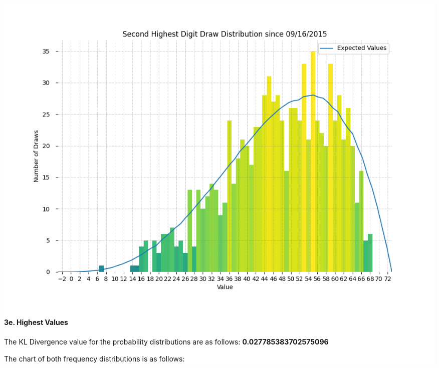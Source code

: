![Image](./charts/SecondHighestDistribution.png)

#### 3e. Highest Values

The KL Divergence value for the probability distributions are as follows: **0.027785383702575096**

The chart of both frequency distributions is as follows:

